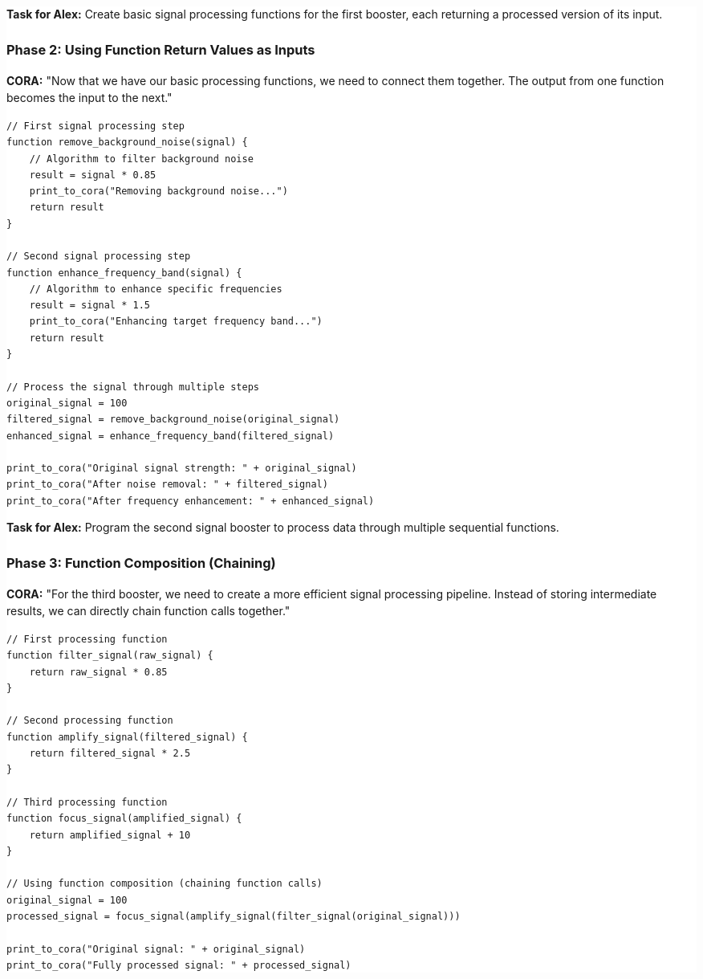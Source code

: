 **Task for Alex:** Create basic signal processing functions for the first booster, each returning a processed version of its input.

### Phase 2: Using Function Return Values as Inputs

**CORA:** "Now that we have our basic processing functions, we need to connect them together. The output from one function becomes the input to the next."

```chronovyan
// First signal processing step
function remove_background_noise(signal) {
    // Algorithm to filter background noise
    result = signal * 0.85
    print_to_cora("Removing background noise...")
    return result
}

// Second signal processing step
function enhance_frequency_band(signal) {
    // Algorithm to enhance specific frequencies
    result = signal * 1.5
    print_to_cora("Enhancing target frequency band...")
    return result
}

// Process the signal through multiple steps
original_signal = 100
filtered_signal = remove_background_noise(original_signal)
enhanced_signal = enhance_frequency_band(filtered_signal)

print_to_cora("Original signal strength: " + original_signal)
print_to_cora("After noise removal: " + filtered_signal)
print_to_cora("After frequency enhancement: " + enhanced_signal)
```

**Task for Alex:** Program the second signal booster to process data through multiple sequential functions.

### Phase 3: Function Composition (Chaining)

**CORA:** "For the third booster, we need to create a more efficient signal processing pipeline. Instead of storing intermediate results, we can directly chain function calls together."

```chronovyan
// First processing function
function filter_signal(raw_signal) {
    return raw_signal * 0.85
}

// Second processing function
function amplify_signal(filtered_signal) {
    return filtered_signal * 2.5
}

// Third processing function
function focus_signal(amplified_signal) {
    return amplified_signal + 10
}

// Using function composition (chaining function calls)
original_signal = 100
processed_signal = focus_signal(amplify_signal(filter_signal(original_signal)))

print_to_cora("Original signal: " + original_signal)
print_to_cora("Fully processed signal: " + processed_signal)
```
